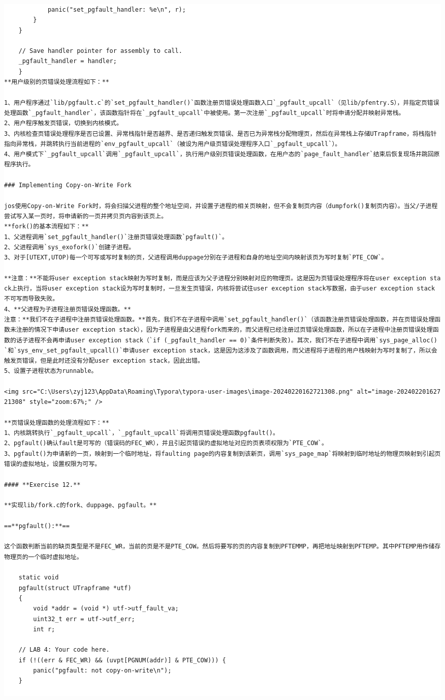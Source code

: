 ```
			panic("set_pgfault_handler: %e\n", r);
		}
	}
	
	// Save handler pointer for assembly to call.
	_pgfault_handler = handler;
	}
**用户级别的页错误处理流程如下：**

1、用户程序通过`lib/pgfault.c`的`set_pgfault_handler()`函数注册页错误处理函数入口`_pgfault_upcall`（见lib/pfentry.S），并指定页错误处理函数`_pgfault_handler`，该函数指针将在`_pgfault_upcall`中被使用。第一次注册`_pgfault_upcall`时将申请分配并映射异常栈。
2、用户程序触发页错误，切换到内核模式。
3、内核检查页错误处理程序是否已设置、异常栈指针是否越界、是否递归触发页错误、是否已为异常栈分配物理页，然后在异常栈上存储UTrapframe，将栈指针指向异常栈，并跳转执行当前进程的`env_pgfault_upcall`（被设为用户级页错误处理程序入口`_pgfault_upcall`）。
4、用户模式下`_pgfault_upcall`调用`_pgfault_upcall`，执行用户级别页错误处理函数，在用户态的`page_fault_handler`结束后恢复现场并跳回原程序执行。

### Implementing Copy-on-Write Fork

jos使用Copy-on-Write Fork时，将会扫描父进程的整个地址空间，并设置子进程的相关页映射，但不会复制页内容（dumpfork()复制页内容）。当父/子进程尝试写入某一页时，将申请新的一页并拷贝页内容到该页上。
**fork()的基本流程如下：**
1、父进程调用`set_pgfault_handler()`注册页错误处理函数`pgfault()`。
2、父进程调用`sys_exofork()`创建子进程。
3、对于[UTEXT,UTOP)每一个可写或写时复制的页，父进程调用duppage分别在子进程和自身的地址空间内映射该页为写时复制`PTE_COW`。

**注意：**不能将user exception stack映射为写时复制，而是应该为父子进程分别映射对应的物理页。这是因为页错误处理程序将在user exception stack上执行，当将user exception stack设为写时复制时，一旦发生页错误，内核将尝试往user exception stack写数据，由于user exception stack不可写而导致失败。
4、**父进程为子进程注册页错误处理函数。**
注意：**我们不在子进程中注册页错误处理函数。**首先，我们不在子进程中调用`set_pgfault_handler()`（该函数注册页错误处理函数，并在页错误处理函数未注册的情况下申请user exception stack），因为子进程是由父进程fork而来的，而父进程已经注册过页错误处理函数，所以在子进程中注册页错误处理函数的话子进程不会再申请user exception stack（`if (_pgfault_handler == 0)`条件判断失败)。其次，我们不在子进程中调用`sys_page_alloc()`和`sys_env_set_pgfault_upcall()`申请user exception stack，这是因为这涉及了函数调用，而父进程将子进程的用户栈映射为写时复制了，所以会触发页错误，但是此时还没有分配user exception stack，因此出错。
5、设置子进程状态为runnable。

<img src="C:\Users\zyj123\AppData\Roaming\Typora\typora-user-images\image-20240220162721308.png" alt="image-20240220162721308" style="zoom:67%;" />

**页错误处理函数的处理流程如下：**
1、内核跳转执行`_pgfault_upcall`，`_pgfault_upcall`将调用页错误处理函数pgfault()。
2、pgfault()确认fault是可写的（错误码的FEC_WR），并且引起页错误的虚拟地址对应的页表项权限为`PTE_COW`。
3、pgfault()为申请新的一页，映射到一个临时地址，将faulting page的内容复制到该新页，调用`sys_page_map`将映射到临时地址的物理页映射到引起页错误的虚拟地址，设置权限为可写。

#### **Exercise 12.**

**实现lib/fork.c的fork、duppage、pgfault。**

==**pgfault():**==

这个函数判断当前的缺页类型是不是FEC_WR，当前的页是不是PTE_COW。然后将要写的页的内容复制到PFTEMMP，再把地址映射到PFTEMP。其中PFTEMP用作储存物理页的一个临时虚拟地址。

	static void
	pgfault(struct UTrapframe *utf)
	{
		void *addr = (void *) utf->utf_fault_va;
		uint32_t err = utf->utf_err;
		int r;
	
	// LAB 4: Your code here.
	if (!((err & FEC_WR) && (uvpt[PGNUM(addr)] & PTE_COW))) {
	    panic("pgfault: not copy-on-write\n");
	}
	
```